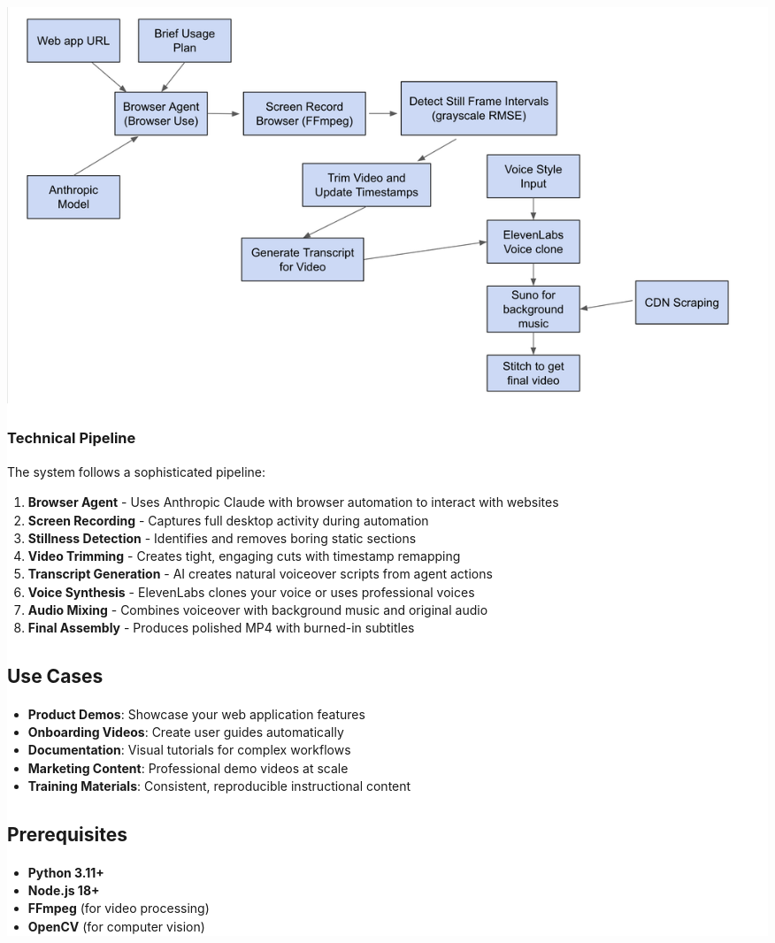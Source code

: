 ![Spotlight Flow](./flow-chart.png)

### Technical Pipeline

The system follows a sophisticated pipeline:

1. **Browser Agent** - Uses Anthropic Claude with browser automation to interact with websites
2. **Screen Recording** - Captures full desktop activity during automation
3. **Stillness Detection** - Identifies and removes boring static sections
4. **Video Trimming** - Creates tight, engaging cuts with timestamp remapping
5. **Transcript Generation** - AI creates natural voiceover scripts from agent actions
6. **Voice Synthesis** - ElevenLabs clones your voice or uses professional voices
7. **Audio Mixing** - Combines voiceover with background music and original audio
8. **Final Assembly** - Produces polished MP4 with burned-in subtitles

## Use Cases

- **Product Demos**: Showcase your web application features
- **Onboarding Videos**: Create user guides automatically
- **Documentation**: Visual tutorials for complex workflows
- **Marketing Content**: Professional demo videos at scale
- **Training Materials**: Consistent, reproducible instructional content

## Prerequisites

- **Python 3.11+**
- **Node.js 18+**
- **FFmpeg** (for video processing)
- **OpenCV** (for computer vision)
